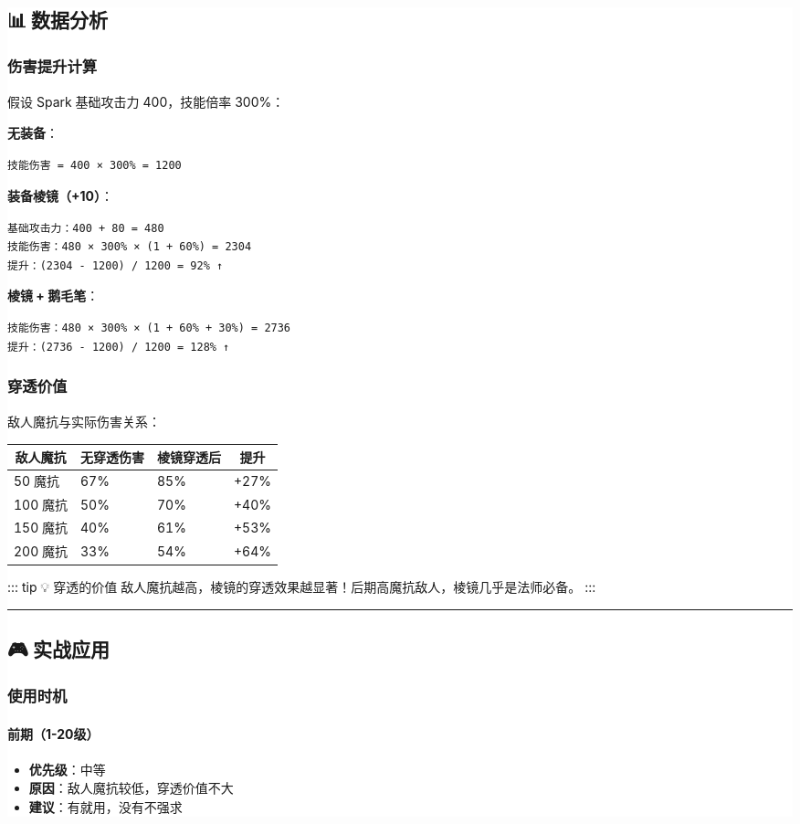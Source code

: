 
## 📊 数据分析

### 伤害提升计算

假设 Spark 基础攻击力 400，技能倍率 300%：

**无装备**：
```
技能伤害 = 400 × 300% = 1200
```

**装备棱镜（+10）**：
```
基础攻击力：400 + 80 = 480
技能伤害：480 × 300% × (1 + 60%) = 2304
提升：(2304 - 1200) / 1200 = 92% ↑
```

**棱镜 + 鹅毛笔**：
```
技能伤害：480 × 300% × (1 + 60% + 30%) = 2736
提升：(2736 - 1200) / 1200 = 128% ↑
```

### 穿透价值

敌人魔抗与实际伤害关系：

| 敌人魔抗 | 无穿透伤害 | 棱镜穿透后 | 提升 |
|----------|------------|------------|------|
| 50 魔抗 | 67% | 85% | +27% |
| 100 魔抗 | 50% | 70% | +40% |
| 150 魔抗 | 40% | 61% | +53% |
| 200 魔抗 | 33% | 54% | +64% |

::: tip 💡 穿透的价值
敌人魔抗越高，棱镜的穿透效果越显著！后期高魔抗敌人，棱镜几乎是法师必备。
:::

---

## 🎮 实战应用

### 使用时机

#### 前期（1-20级）
- **优先级**：中等
- **原因**：敌人魔抗较低，穿透价值不大
- **建议**：有就用，没有不强求
